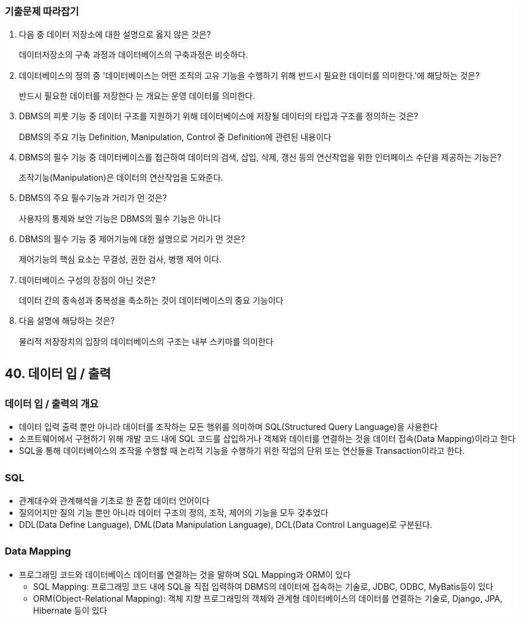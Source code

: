 

### 기출문제 따라잡기

1. 다음 중 데이터 저장소에 대한 설명으로 옳지 않은 것은?

   데이터저장소의 구축 과정과 데이터베이스의 구축과정은 비슷하다.

2. 데이터베이스의 정의 중 '데이터베이스는 어떤 조직의 고유 기능을 수행하기 위해 반드시 필요한 데이터를 의미한다.'에 해당하는 것은?

   반드시 필요한 데이터를 저장한다 는 개요는 운영 데이터를 의미한다.

3. DBMS의 피룻 기능 중 데이터 구조를 지원하기 위해 데이터베이스에 저장될 데이터의 타입과 구조를 정의하는 것은?

   DBMS의 주요 기능 Definition, Manipulation, Control 중 Definition에 관련된 내용이다

4. DBMS의 필수 기능 중 데이터베이스를 접근하여 데이터의 검색, 삽입, 삭제, 갱신 등의 연산작업을 위한 인터페이스 수단을 제공하는 기능은?

   조작기능(Manipulation)은 데이터의 연산작업을 도와준다.

5. DBMS의 주요 필수기능과 거리가 먼 것은?

   사용자의 통제와 보안 기능은 DBMS의 필수 기능은 아니다

6. DBMS의 필수 기능 중 제어기능에 대한 설명으로 거리가 먼 것은?

   제어기능의 핵심 요소는 무결성, 권한 검사, 병행 제어 이다.

7. 데이터베이스 구성의 장점이 아닌 것은?

   데이터 간의 종속성과 중복성을 축소하는 것이 데이터베이스의 중요 기능이다

8. 다음 설명에 해당하는 것은?

   물리적 저장장치의 입장의 데이터베이스의 구조는 내부 스키마를 의미한다



## 40. 데이터 입 / 출력



### 데이터 입 / 출력의 개요

- 데이터 입력 출력 뿐만 아니라 데이터를 조작하는 모든 행위를 의미하며 SQL(Structured Query Language)을 사용한다
- 소프트웨어에서 구현하기 위해 개발 코드 내에 SQL 코드를 삽입하거나 객체와 데이터를 연결하는 것을 데이터 접속(Data Mapping)이라고 한다
- SQL을 통해 데이터베이스의 조작을 수행할 때 논리적 기능을 수행하기 위한 작업의 단위 또는 연산들을 Transaction이라고 한다.



### SQL

- 관계대수와 관계해석을 기초로 한 혼합 데이터 언어이다
- 질의어지만 질의 기능 뿐만 아니라 데이터 구조의 정의, 조작, 제어의 기능을 모두 갖추었다
- DDL(Data Define Language), DML(Data Manipulation Language), DCL(Data Control Language)로 구분된다.



### Data Mapping

- 프로그래밍 코드와 데이터베이스 데이터를 연결하는 것을 말하며 SQL Mapping과 ORM이 있다
  - SQL Mapping: 프로그래밍 코드 내에 SQL을 직접 입력하여 DBMS의 데이터에 접속하는 기술로, JDBC, ODBC, MyBatis등이 있다
  - ORM(Object-Relational Mapping): 객체 지향 프로그래밍의 객체와 관계형 데이터베이스의 데이터를 연결하는 기술로, Django, JPA, Hibernate 등이 있다
